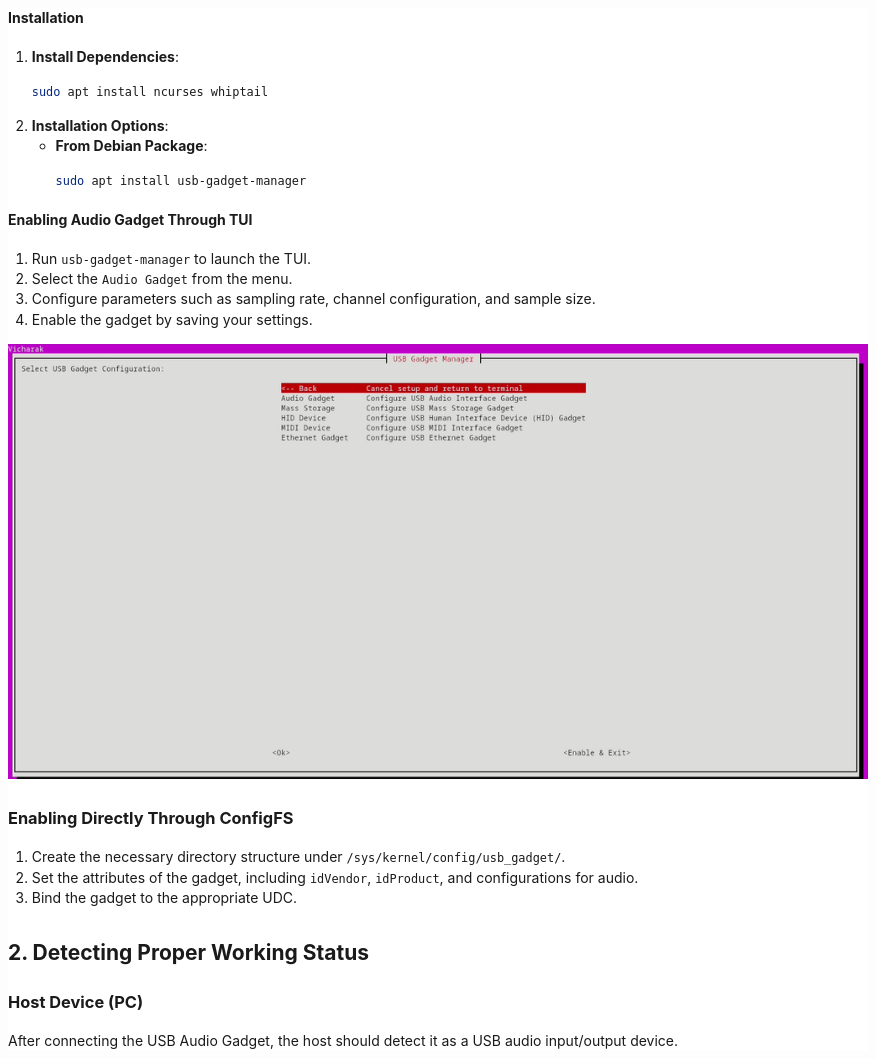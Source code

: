 #### Installation
1. **Install Dependencies**:
   ```bash
   sudo apt install ncurses whiptail
   ```
2. **Installation Options**:
   - **From Debian Package**:
     ```bash
     sudo apt install usb-gadget-manager
     ```
#### Enabling Audio Gadget Through TUI
1. Run `usb-gadget-manager` to launch the TUI.
2. Select the `Audio Gadget` from the menu.
3. Configure parameters such as sampling rate, channel configuration, and sample size.
4. Enable the gadget by saving your settings.

[![<Check video>](./static/gaudio/audio_gadget.png)](https://github.com/user-attachments/assets/d6fa249c-fc94-4c1d-8b2c-5a605b60d0a0)

### Enabling Directly Through ConfigFS
1. Create the necessary directory structure under `/sys/kernel/config/usb_gadget/`.
2. Set the attributes of the gadget, including `idVendor`, `idProduct`, and configurations for audio.
3. Bind the gadget to the appropriate UDC.

## 2. Detecting Proper Working Status

### Host Device (PC)
After connecting the USB Audio Gadget, the host should detect it as a USB audio input/output device.
